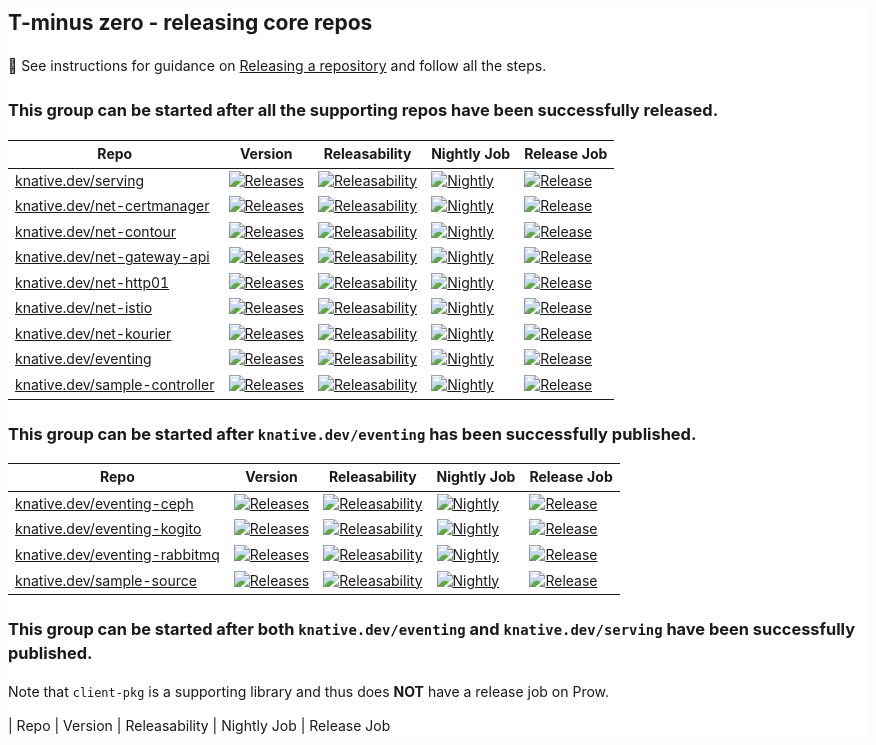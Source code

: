 ## T-minus zero - releasing core repos
📝 See instructions for guidance on [Releasing a repository](PROCEDURES.md#releasing-a-repository) and follow all the steps.

### This group can be started after all the supporting repos have been successfully released.

| Repo   | Version | Releasability   | Nightly Job   |  Release Job
| ---------------------- | ---------------------- | ---------------------- | ---------------------- | ---------------------- |
| [knative.dev/serving](https://github.com/knative/serving) | [![Releases][serving-version-badge]][serving-release-page]  | [![Releasability][serving-release-badge]][serving-release-workflow]  | [![Nightly][serving-nightly-badge]][serving-nightly-page]  | [![Release][serving-prow-badge]][serving-prow-job]  |
| [knative.dev/net-certmanager](https://github.com/knative-extension/net-certmanager) | [![Releases][net-certmanager-version-badge]][net-certmanager-release-page]  | [![Releasability][net-certmanager-release-badge]][net-certmanager-release-workflow]  | [![Nightly][net-certmanager-nightly-badge]][net-certmanager-nightly-page]  | [![Release][net-certmanager-prow-badge]][net-certmanager-prow-job]  |
| [knative.dev/net-contour](https://github.com/knative-extension/net-contour) | [![Releases][net-contour-version-badge]][net-contour-release-page]  | [![Releasability][net-contour-release-badge]][net-contour-release-workflow]  | [![Nightly][net-contour-nightly-badge]][net-contour-nightly-page]  | [![Release][net-contour-prow-badge]][net-contour-prow-job]  |
| [knative.dev/net-gateway-api](https://github.com/knative-extension/net-gateway-api) | [![Releases][net-gateway-api-version-badge]][net-gateway-api-release-page]  | [![Releasability][net-gateway-api-release-badge]][net-gateway-api-release-workflow]  | [![Nightly][net-gateway-api-nightly-badge]][net-gateway-api-nightly-page]  | [![Release][net-gateway-api-prow-badge]][net-gateway-api-prow-job]  |
| [knative.dev/net-http01](https://github.com/knative-extension/net-http01) | [![Releases][net-http01-version-badge]][net-http01-release-page]  | [![Releasability][net-http01-release-badge]][net-http01-release-workflow]  | [![Nightly][net-http01-nightly-badge]][net-http01-nightly-page]  | [![Release][net-http01-prow-badge]][net-http01-prow-job]  |
| [knative.dev/net-istio](https://github.com/knative-extension/net-istio) | [![Releases][net-istio-version-badge]][net-istio-release-page]  | [![Releasability][net-istio-release-badge]][net-istio-release-workflow]  | [![Nightly][net-istio-nightly-badge]][net-istio-nightly-page]  | [![Release][net-istio-prow-badge]][net-istio-prow-job]  |
| [knative.dev/net-kourier](https://github.com/knative-extension/net-kourier) | [![Releases][net-kourier-version-badge]][net-kourier-release-page]  | [![Releasability][net-kourier-release-badge]][net-kourier-release-workflow]  | [![Nightly][net-kourier-nightly-badge]][net-kourier-nightly-page]  | [![Release][net-kourier-prow-badge]][net-kourier-prow-job]  |
| [knative.dev/eventing](https://github.com/knative/eventing) | [![Releases][eventing-version-badge]][eventing-release-page]  | [![Releasability][eventing-release-badge]][eventing-release-workflow]  | [![Nightly][eventing-nightly-badge]][eventing-nightly-page]  | [![Release][eventing-prow-badge]][eventing-prow-job]  |
| [knative.dev/sample-controller](https://github.com/knative-extension/sample-controller) | [![Releases][sample-controller-version-badge]][sample-controller-release-page]  | [![Releasability][sample-controller-release-badge]][sample-controller-release-workflow]  | [![Nightly][sample-controller-nightly-badge]][sample-controller-nightly-page]  | [![Release][sample-controller-prow-badge]][sample-controller-prow-job]  |




### This group can be started after `knative.dev/eventing` has been successfully published.

| Repo   | Version | Releasability   | Nightly Job   | Release Job
| ---------------------- | ---------------------- | ---------------------- | ---------------------- | ---------------------- |
| [knative.dev/eventing-ceph](https://github.com/knative-extension/eventing-ceph) | [![Releases][eventing-ceph-version-badge]][eventing-ceph-release-page]  | [![Releasability][eventing-ceph-release-badge]][eventing-ceph-release-workflow]  | [![Nightly][eventing-ceph-nightly-badge]][eventing-ceph-nightly-page]  | [![Release][eventing-ceph-prow-badge]][eventing-ceph-prow-job]  |
| [knative.dev/eventing-kogito](https://github.com/knative-extension/eventing-kogito) | [![Releases][eventing-kogito-version-badge]][eventing-kogito-release-page]  | [![Releasability][eventing-kogito-release-badge]][eventing-kogito-release-workflow]  | [![Nightly][eventing-kogito-nightly-badge]][eventing-kogito-nightly-page]  | [![Release][eventing-kogito-prow-badge]][eventing-kogito-prow-job]  |
| [knative.dev/eventing-rabbitmq](https://github.com/knative-extension/eventing-rabbitmq) | [![Releases][eventing-rabbitmq-version-badge]][eventing-rabbitmq-release-page]  | [![Releasability][eventing-rabbitmq-release-badge]][eventing-rabbitmq-release-workflow]  | [![Nightly][eventing-rabbitmq-nightly-badge]][eventing-rabbitmq-nightly-page]  | [![Release][eventing-rabbitmq-prow-badge]][eventing-rabbitmq-prow-job]  |
| [knative.dev/sample-source](https://github.com/knative-extension/sample-source) | [![Releases][sample-source-version-badge]][sample-source-release-page]  | [![Releasability][sample-source-release-badge]][sample-source-release-workflow]  | [![Nightly][sample-source-nightly-badge]][sample-source-nightly-page]  | [![Release][sample-source-prow-badge]][sample-source-prow-job]  |




### This group can be started after both `knative.dev/eventing` and `knative.dev/serving` have been successfully published.

Note that `client-pkg` is a supporting library and thus does **NOT** have a release job on Prow.

| Repo   | Version | Releasability   | Nightly Job   | Release Job

[caching-version-badge]: https://img.shields.io/github/release-pre/knative/caching.svg?sort=semver
[caching-release-badge]: https://github.com/knative/release/workflows/knative/caching/badge.svg
[caching-release-page]: https://github.com/knative/caching/releases
[caching-release-workflow]: https://github.com/knative/release/actions/workflows/knative-caching.yaml
[caching-nightly-badge]: https://prow.knative.dev/badge.svg?jobs=nightly_caching_main_periodic
[caching-nightly-page]: https://prow.knative.dev?job=nightly_caching_main_periodic
[caching-prow-badge]: https://prow.knative.dev/badge.svg?jobs=release_caching_main_periodic
[caching-prow-job]: https://prow.knative.dev?job=release_caching_main_periodic
[client-version-badge]: https://img.shields.io/github/release-pre/knative/client.svg?sort=semver
[client-release-badge]: https://github.com/knative/release/workflows/knative/client/badge.svg
[client-release-page]: https://github.com/knative/client/releases
[client-release-workflow]: https://github.com/knative/release/actions/workflows/knative-client.yaml
[client-nightly-badge]: https://prow.knative.dev/badge.svg?jobs=nightly_client_main_periodic
[client-nightly-page]: https://prow.knative.dev?job=nightly_client_main_periodic
[client-prow-badge]: https://prow.knative.dev/badge.svg?jobs=release_client_main_periodic
[client-prow-job]: https://prow.knative.dev?job=release_client_main_periodic
[client-pkg-version-badge]: https://img.shields.io/github/release-pre/knative/client-pkg.svg?sort=semver
[client-pkg-release-badge]: https://github.com/knative/release/workflows/knative/client-pkg/badge.svg
[client-pkg-release-page]: https://github.com/knative/client-pkg/releases
[client-pkg-release-workflow]: https://github.com/knative/release/actions/workflows/knative-client-pkg.yaml
[client-pkg-nightly-badge]: https://prow.knative.dev/badge.svg?jobs=nightly_client-pkg_main_periodic
[client-pkg-nightly-page]: https://prow.knative.dev?job=nightly_client-pkg_main_periodic
[client-pkg-prow-badge]: https://prow.knative.dev/badge.svg?jobs=release_client-pkg_main_periodic
[client-pkg-prow-job]: https://prow.knative.dev?job=release_client-pkg_main_periodic
[eventing-version-badge]: https://img.shields.io/github/release-pre/knative/eventing.svg?sort=semver
[eventing-release-badge]: https://github.com/knative/release/workflows/knative/eventing/badge.svg
[eventing-release-page]: https://github.com/knative/eventing/releases
[eventing-release-workflow]: https://github.com/knative/release/actions/workflows/knative-eventing.yaml
[eventing-nightly-badge]: https://prow.knative.dev/badge.svg?jobs=nightly_eventing_main_periodic
[eventing-nightly-page]: https://prow.knative.dev?job=nightly_eventing_main_periodic
[eventing-prow-badge]: https://prow.knative.dev/badge.svg?jobs=release_eventing_main_periodic
[eventing-prow-job]: https://prow.knative.dev?job=release_eventing_main_periodic
[func-version-badge]: https://img.shields.io/github/release-pre/knative/func.svg?sort=semver
[func-release-badge]: https://github.com/knative/release/workflows/knative/func/badge.svg
[func-release-page]: https://github.com/knative/func/releases
[func-release-workflow]: https://github.com/knative/release/actions/workflows/knative-func.yaml
[func-nightly-badge]: https://prow.knative.dev/badge.svg?jobs=nightly_func_main_periodic
[func-nightly-page]: https://prow.knative.dev?job=nightly_func_main_periodic
[func-prow-badge]: https://prow.knative.dev/badge.svg?jobs=release_func_main_periodic
[func-prow-job]: https://prow.knative.dev?job=release_func_main_periodic
[networking-version-badge]: https://img.shields.io/github/release-pre/knative/networking.svg?sort=semver
[networking-release-badge]: https://github.com/knative/release/workflows/knative/networking/badge.svg
[networking-release-page]: https://github.com/knative/networking/releases
[networking-release-workflow]: https://github.com/knative/release/actions/workflows/knative-networking.yaml
[networking-nightly-badge]: https://prow.knative.dev/badge.svg?jobs=nightly_networking_main_periodic
[networking-nightly-page]: https://prow.knative.dev?job=nightly_networking_main_periodic
[networking-prow-badge]: https://prow.knative.dev/badge.svg?jobs=release_networking_main_periodic
[networking-prow-job]: https://prow.knative.dev?job=release_networking_main_periodic
[pkg-version-badge]: https://img.shields.io/github/release-pre/knative/pkg.svg?sort=semver
[pkg-release-badge]: https://github.com/knative/release/workflows/knative/pkg/badge.svg
[pkg-release-page]: https://github.com/knative/pkg/releases
[pkg-release-workflow]: https://github.com/knative/release/actions/workflows/knative-pkg.yaml
[pkg-nightly-badge]: https://prow.knative.dev/badge.svg?jobs=nightly_pkg_main_periodic
[pkg-nightly-page]: https://prow.knative.dev?job=nightly_pkg_main_periodic
[pkg-prow-badge]: https://prow.knative.dev/badge.svg?jobs=release_pkg_main_periodic
[pkg-prow-job]: https://prow.knative.dev?job=release_pkg_main_periodic
[serving-version-badge]: https://img.shields.io/github/release-pre/knative/serving.svg?sort=semver
[serving-release-badge]: https://github.com/knative/release/workflows/knative/serving/badge.svg
[serving-release-page]: https://github.com/knative/serving/releases
[serving-release-workflow]: https://github.com/knative/release/actions/workflows/knative-serving.yaml
[serving-nightly-badge]: https://prow.knative.dev/badge.svg?jobs=nightly_serving_main_periodic
[serving-nightly-page]: https://prow.knative.dev?job=nightly_serving_main_periodic
[serving-prow-badge]: https://prow.knative.dev/badge.svg?jobs=release_serving_main_periodic
[serving-prow-job]: https://prow.knative.dev?job=release_serving_main_periodic
[operator-version-badge]: https://img.shields.io/github/release-pre/knative/operator.svg?sort=semver
[operator-release-badge]: https://github.com/knative/release/workflows/knative/operator/badge.svg
[operator-release-page]: https://github.com/knative/operator/releases
[operator-release-workflow]: https://github.com/knative/release/actions/workflows/knative-operator.yaml
[operator-nightly-badge]: https://prow.knative.dev/badge.svg?jobs=nightly_operator_main_periodic
[operator-nightly-page]: https://prow.knative.dev?job=nightly_operator_main_periodic
[operator-prow-badge]: https://prow.knative.dev/badge.svg?jobs=release_operator_main_periodic
[operator-prow-job]: https://prow.knative.dev?job=release_operator_main_periodic
[control-protocol-version-badge]: https://img.shields.io/github/release-pre/knative-extension/control-protocol.svg?sort=semver
[control-protocol-release-badge]: https://github.com/knative/release/workflows/knative-extension/control-protocol/badge.svg
[control-protocol-release-page]: https://github.com/knative-extension/control-protocol/releases
[control-protocol-release-workflow]: https://github.com/knative/release/actions/workflows/knative-extension-control-protocol.yaml
[control-protocol-nightly-badge]: https://prow.knative.dev/badge.svg?jobs=nightly_control-protocol_main_periodic
[control-protocol-nightly-page]: https://prow.knative.dev?job=nightly_control-protocol_main_periodic
[control-protocol-prow-badge]: https://prow.knative.dev/badge.svg?jobs=release_control-protocol_main_periodic
[control-protocol-prow-job]: https://prow.knative.dev?job=release_control-protocol_main_periodic
[eventing-autoscaler-keda-version-badge]: https://img.shields.io/github/release-pre/knative-extension/eventing-autoscaler-keda.svg?sort=semver
[eventing-autoscaler-keda-release-badge]: https://github.com/knative/release/workflows/knative-extension/eventing-autoscaler-keda/badge.svg
[eventing-autoscaler-keda-release-page]: https://github.com/knative-extension/eventing-autoscaler-keda/releases
[eventing-autoscaler-keda-release-workflow]: https://github.com/knative/release/actions/workflows/knative-extension-eventing-autoscaler-keda.yaml
[eventing-autoscaler-keda-nightly-badge]: https://prow.knative.dev/badge.svg?jobs=nightly_eventing-autoscaler-keda_main_periodic
[eventing-autoscaler-keda-nightly-page]: https://prow.knative.dev?job=nightly_eventing-autoscaler-keda_main_periodic
[eventing-autoscaler-keda-prow-badge]: https://prow.knative.dev/badge.svg?jobs=release_eventing-autoscaler-keda_main_periodic
[eventing-autoscaler-keda-prow-job]: https://prow.knative.dev?job=release_eventing-autoscaler-keda_main_periodic
[eventing-ceph-version-badge]: https://img.shields.io/github/release-pre/knative-extension/eventing-ceph.svg?sort=semver
[eventing-ceph-release-badge]: https://github.com/knative/release/workflows/knative-extension/eventing-ceph/badge.svg
[eventing-ceph-release-page]: https://github.com/knative-extension/eventing-ceph/releases
[eventing-ceph-release-workflow]: https://github.com/knative/release/actions/workflows/knative-extension-eventing-ceph.yaml
[eventing-ceph-nightly-badge]: https://prow.knative.dev/badge.svg?jobs=nightly_eventing-ceph_main_periodic
[eventing-ceph-nightly-page]: https://prow.knative.dev?job=nightly_eventing-ceph_main_periodic
[eventing-ceph-prow-badge]: https://prow.knative.dev/badge.svg?jobs=release_eventing-ceph_main_periodic
[eventing-ceph-prow-job]: https://prow.knative.dev?job=release_eventing-ceph_main_periodic
[eventing-github-version-badge]: https://img.shields.io/github/release-pre/knative-extension/eventing-github.svg?sort=semver
[eventing-github-release-badge]: https://github.com/knative/release/workflows/knative-extension/eventing-github/badge.svg
[eventing-github-release-page]: https://github.com/knative-extension/eventing-github/releases
[eventing-github-release-workflow]: https://github.com/knative/release/actions/workflows/knative-extension-eventing-github.yaml
[eventing-github-nightly-badge]: https://prow.knative.dev/badge.svg?jobs=nightly_eventing-github_main_periodic
[eventing-github-nightly-page]: https://prow.knative.dev?job=nightly_eventing-github_main_periodic
[eventing-github-prow-badge]: https://prow.knative.dev/badge.svg?jobs=release_eventing-github_main_periodic
[eventing-github-prow-job]: https://prow.knative.dev?job=release_eventing-github_main_periodic
[eventing-gitlab-version-badge]: https://img.shields.io/github/release-pre/knative-extension/eventing-gitlab.svg?sort=semver
[eventing-gitlab-release-badge]: https://github.com/knative/release/workflows/knative-extension/eventing-gitlab/badge.svg
[eventing-gitlab-release-page]: https://github.com/knative-extension/eventing-gitlab/releases
[eventing-gitlab-release-workflow]: https://github.com/knative/release/actions/workflows/knative-extension-eventing-gitlab.yaml
[eventing-gitlab-nightly-badge]: https://prow.knative.dev/badge.svg?jobs=nightly_eventing-gitlab_main_periodic
[eventing-gitlab-nightly-page]: https://prow.knative.dev?job=nightly_eventing-gitlab_main_periodic
[eventing-gitlab-prow-badge]: https://prow.knative.dev/badge.svg?jobs=release_eventing-gitlab_main_periodic
[eventing-gitlab-prow-job]: https://prow.knative.dev?job=release_eventing-gitlab_main_periodic
[eventing-kafka-version-badge]: https://img.shields.io/github/release-pre/knative-extension/eventing-kafka.svg?sort=semver
[eventing-kafka-release-badge]: https://github.com/knative/release/workflows/knative-extension/eventing-kafka/badge.svg
[eventing-kafka-release-page]: https://github.com/knative-extension/eventing-kafka/releases
[eventing-kafka-release-workflow]: https://github.com/knative/release/actions/workflows/knative-extension-eventing-kafka.yaml
[eventing-kafka-nightly-badge]: https://prow.knative.dev/badge.svg?jobs=nightly_eventing-kafka_main_periodic
[eventing-kafka-nightly-page]: https://prow.knative.dev?job=nightly_eventing-kafka_main_periodic
[eventing-kafka-prow-badge]: https://prow.knative.dev/badge.svg?jobs=release_eventing-kafka_main_periodic
[eventing-kafka-prow-job]: https://prow.knative.dev?job=release_eventing-kafka_main_periodic
[eventing-kafka-broker-version-badge]: https://img.shields.io/github/release-pre/knative-extension/eventing-kafka-broker.svg?sort=semver
[eventing-kafka-broker-release-badge]: https://github.com/knative/release/workflows/knative-extension/eventing-kafka-broker/badge.svg
[eventing-kafka-broker-release-page]: https://github.com/knative-extension/eventing-kafka-broker/releases
[eventing-kafka-broker-release-workflow]: https://github.com/knative/release/actions/workflows/knative-extension-eventing-kafka-broker.yaml
[eventing-kafka-broker-nightly-badge]: https://prow.knative.dev/badge.svg?jobs=nightly_eventing-kafka-broker_main_periodic
[eventing-kafka-broker-nightly-page]: https://prow.knative.dev?job=nightly_eventing-kafka-broker_main_periodic
[eventing-kafka-broker-prow-badge]: https://prow.knative.dev/badge.svg?jobs=release_eventing-kafka-broker_main_periodic
[eventing-kafka-broker-prow-job]: https://prow.knative.dev?job=release_eventing-kafka-broker_main_periodic
[eventing-kogito-version-badge]: https://img.shields.io/github/release-pre/knative-extension/eventing-kogito.svg?sort=semver
[eventing-kogito-release-badge]: https://github.com/knative/release/workflows/knative-extension/eventing-kogito/badge.svg
[eventing-kogito-release-page]: https://github.com/knative-extension/eventing-kogito/releases
[eventing-kogito-release-workflow]: https://github.com/knative/release/actions/workflows/knative-extension-eventing-kogito.yaml
[eventing-kogito-nightly-badge]: https://prow.knative.dev/badge.svg?jobs=nightly_eventing-kogito_main_periodic
[eventing-kogito-nightly-page]: https://prow.knative.dev?job=nightly_eventing-kogito_main_periodic
[eventing-kogito-prow-badge]: https://prow.knative.dev/badge.svg?jobs=release_eventing-kogito_main_periodic
[eventing-kogito-prow-job]: https://prow.knative.dev?job=release_eventing-kogito_main_periodic
[eventing-rabbitmq-version-badge]: https://img.shields.io/github/release-pre/knative-extension/eventing-rabbitmq.svg?sort=semver
[eventing-rabbitmq-release-badge]: https://github.com/knative/release/workflows/knative-extension/eventing-rabbitmq/badge.svg
[eventing-rabbitmq-release-page]: https://github.com/knative-extension/eventing-rabbitmq/releases
[eventing-rabbitmq-release-workflow]: https://github.com/knative/release/actions/workflows/knative-extension-eventing-rabbitmq.yaml
[eventing-rabbitmq-nightly-badge]: https://prow.knative.dev/badge.svg?jobs=nightly_eventing-rabbitmq_main_periodic
[eventing-rabbitmq-nightly-page]: https://prow.knative.dev?job=nightly_eventing-rabbitmq_main_periodic
[eventing-rabbitmq-prow-badge]: https://prow.knative.dev/badge.svg?jobs=release_eventing-rabbitmq_main_periodic
[eventing-rabbitmq-prow-job]: https://prow.knative.dev?job=release_eventing-rabbitmq_main_periodic
[eventing-redis-version-badge]: https://img.shields.io/github/release-pre/knative-extension/eventing-redis.svg?sort=semver
[eventing-redis-release-badge]: https://github.com/knative/release/workflows/knative-extension/eventing-redis/badge.svg
[eventing-redis-release-page]: https://github.com/knative-extension/eventing-redis/releases
[eventing-redis-release-workflow]: https://github.com/knative/release/actions/workflows/knative-extension-eventing-redis.yaml
[eventing-redis-nightly-badge]: https://prow.knative.dev/badge.svg?jobs=nightly_eventing-redis_main_periodic
[eventing-redis-nightly-page]: https://prow.knative.dev?job=nightly_eventing-redis_main_periodic
[eventing-redis-prow-badge]: https://prow.knative.dev/badge.svg?jobs=release_eventing-redis_main_periodic
[eventing-redis-prow-job]: https://prow.knative.dev?job=release_eventing-redis_main_periodic
[kn-plugin-admin-version-badge]: https://img.shields.io/github/release-pre/knative-extension/kn-plugin-admin.svg?sort=semver
[kn-plugin-admin-release-badge]: https://github.com/knative/release/workflows/knative-extension/kn-plugin-admin/badge.svg
[kn-plugin-admin-release-page]: https://github.com/knative-extension/kn-plugin-admin/releases
[kn-plugin-admin-release-workflow]: https://github.com/knative/release/actions/workflows/knative-extension-kn-plugin-admin.yaml
[kn-plugin-admin-nightly-badge]: https://prow.knative.dev/badge.svg?jobs=nightly_kn-plugin-admin_main_periodic
[kn-plugin-admin-nightly-page]: https://prow.knative.dev?job=nightly_kn-plugin-admin_main_periodic
[kn-plugin-admin-prow-badge]: https://prow.knative.dev/badge.svg?jobs=release_kn-plugin-admin_main_periodic
[kn-plugin-admin-prow-job]: https://prow.knative.dev?job=release_kn-plugin-admin_main_periodic
[kn-plugin-event-version-badge]: https://img.shields.io/github/release-pre/knative-extension/kn-plugin-event.svg?sort=semver
[kn-plugin-event-release-badge]: https://github.com/knative/release/workflows/knative-extension/kn-plugin-event/badge.svg
[kn-plugin-event-release-page]: https://github.com/knative-extension/kn-plugin-event/releases
[kn-plugin-event-release-workflow]: https://github.com/knative/release/actions/workflows/knative-extension-kn-plugin-event.yaml
[kn-plugin-event-nightly-badge]: https://prow.knative.dev/badge.svg?jobs=nightly_kn-plugin-event_main_periodic
[kn-plugin-event-nightly-page]: https://prow.knative.dev?job=nightly_kn-plugin-event_main_periodic
[kn-plugin-event-prow-badge]: https://prow.knative.dev/badge.svg?jobs=release_kn-plugin-event_main_periodic
[kn-plugin-event-prow-job]: https://prow.knative.dev?job=release_kn-plugin-event_main_periodic
[kn-plugin-quickstart-version-badge]: https://img.shields.io/github/release-pre/knative-extension/kn-plugin-quickstart.svg?sort=semver
[kn-plugin-quickstart-release-badge]: https://github.com/knative/release/workflows/knative-extension/kn-plugin-quickstart/badge.svg
[kn-plugin-quickstart-release-page]: https://github.com/knative-extension/kn-plugin-quickstart/releases
[kn-plugin-quickstart-release-workflow]: https://github.com/knative/release/actions/workflows/knative-extension-kn-plugin-quickstart.yaml
[kn-plugin-quickstart-nightly-badge]: https://prow.knative.dev/badge.svg?jobs=nightly_kn-plugin-quickstart_main_periodic
[kn-plugin-quickstart-nightly-page]: https://prow.knative.dev?job=nightly_kn-plugin-quickstart_main_periodic
[kn-plugin-quickstart-prow-badge]: https://prow.knative.dev/badge.svg?jobs=release_kn-plugin-quickstart_main_periodic
[kn-plugin-quickstart-prow-job]: https://prow.knative.dev?job=release_kn-plugin-quickstart_main_periodic
[kn-plugin-source-kafka-version-badge]: https://img.shields.io/github/release-pre/knative-extension/kn-plugin-source-kafka.svg?sort=semver
[kn-plugin-source-kafka-release-badge]: https://github.com/knative/release/workflows/knative-extension/kn-plugin-source-kafka/badge.svg
[kn-plugin-source-kafka-release-page]: https://github.com/knative-extension/kn-plugin-source-kafka/releases
[kn-plugin-source-kafka-release-workflow]: https://github.com/knative/release/actions/workflows/knative-extension-kn-plugin-source-kafka.yaml
[kn-plugin-source-kafka-nightly-badge]: https://prow.knative.dev/badge.svg?jobs=nightly_kn-plugin-source-kafka_main_periodic
[kn-plugin-source-kafka-nightly-page]: https://prow.knative.dev?job=nightly_kn-plugin-source-kafka_main_periodic
[kn-plugin-source-kafka-prow-badge]: https://prow.knative.dev/badge.svg?jobs=release_kn-plugin-source-kafka_main_periodic
[kn-plugin-source-kafka-prow-job]: https://prow.knative.dev?job=release_kn-plugin-source-kafka_main_periodic
[kn-plugin-source-kamelet-version-badge]: https://img.shields.io/github/release-pre/knative-extension/kn-plugin-source-kamelet.svg?sort=semver
[kn-plugin-source-kamelet-release-badge]: https://github.com/knative/release/workflows/knative-extension/kn-plugin-source-kamelet/badge.svg
[kn-plugin-source-kamelet-release-page]: https://github.com/knative-extension/kn-plugin-source-kamelet/releases
[kn-plugin-source-kamelet-release-workflow]: https://github.com/knative/release/actions/workflows/knative-extension-kn-plugin-source-kamelet.yaml
[kn-plugin-source-kamelet-nightly-badge]: https://prow.knative.dev/badge.svg?jobs=nightly_kn-plugin-source-kamelet_main_periodic
[kn-plugin-source-kamelet-nightly-page]: https://prow.knative.dev?job=nightly_kn-plugin-source-kamelet_main_periodic
[kn-plugin-source-kamelet-prow-badge]: https://prow.knative.dev/badge.svg?jobs=release_kn-plugin-source-kamelet_main_periodic
[kn-plugin-source-kamelet-prow-job]: https://prow.knative.dev?job=release_kn-plugin-source-kamelet_main_periodic
[net-certmanager-version-badge]: https://img.shields.io/github/release-pre/knative-extension/net-certmanager.svg?sort=semver
[net-certmanager-release-badge]: https://github.com/knative/release/workflows/knative-extension/net-certmanager/badge.svg
[net-certmanager-release-page]: https://github.com/knative-extension/net-certmanager/releases
[net-certmanager-release-workflow]: https://github.com/knative/release/actions/workflows/knative-extension-net-certmanager.yaml
[net-certmanager-nightly-badge]: https://prow.knative.dev/badge.svg?jobs=nightly_net-certmanager_main_periodic
[net-certmanager-nightly-page]: https://prow.knative.dev?job=nightly_net-certmanager_main_periodic
[net-certmanager-prow-badge]: https://prow.knative.dev/badge.svg?jobs=release_net-certmanager_main_periodic
[net-certmanager-prow-job]: https://prow.knative.dev?job=release_net-certmanager_main_periodic
[net-contour-version-badge]: https://img.shields.io/github/release-pre/knative-extension/net-contour.svg?sort=semver
[net-contour-release-badge]: https://github.com/knative/release/workflows/knative-extension/net-contour/badge.svg
[net-contour-release-page]: https://github.com/knative-extension/net-contour/releases
[net-contour-release-workflow]: https://github.com/knative/release/actions/workflows/knative-extension-net-contour.yaml
[net-contour-nightly-badge]: https://prow.knative.dev/badge.svg?jobs=nightly_net-contour_main_periodic
[net-contour-nightly-page]: https://prow.knative.dev?job=nightly_net-contour_main_periodic
[net-contour-prow-badge]: https://prow.knative.dev/badge.svg?jobs=release_net-contour_main_periodic
[net-contour-prow-job]: https://prow.knative.dev?job=release_net-contour_main_periodic
[net-gateway-api-version-badge]: https://img.shields.io/github/release-pre/knative-extension/net-gateway-api.svg?sort=semver
[net-gateway-api-release-badge]: https://github.com/knative/release/workflows/knative-extension/net-gateway-api/badge.svg
[net-gateway-api-release-page]: https://github.com/knative-extension/net-gateway-api/releases
[net-gateway-api-release-workflow]: https://github.com/knative/release/actions/workflows/knative-extension-net-gateway-api.yaml
[net-gateway-api-nightly-badge]: https://prow.knative.dev/badge.svg?jobs=nightly_net-gateway-api_main_periodic
[net-gateway-api-nightly-page]: https://prow.knative.dev?job=nightly_net-gateway-api_main_periodic
[net-gateway-api-prow-badge]: https://prow.knative.dev/badge.svg?jobs=release_net-gateway-api_main_periodic
[net-gateway-api-prow-job]: https://prow.knative.dev?job=release_net-gateway-api_main_periodic
[net-http01-version-badge]: https://img.shields.io/github/release-pre/knative-extension/net-http01.svg?sort=semver
[net-http01-release-badge]: https://github.com/knative/release/workflows/knative-extension/net-http01/badge.svg
[net-http01-release-page]: https://github.com/knative-extension/net-http01/releases
[net-http01-release-workflow]: https://github.com/knative/release/actions/workflows/knative-extension-net-http01.yaml
[net-http01-nightly-badge]: https://prow.knative.dev/badge.svg?jobs=nightly_net-http01_main_periodic
[net-http01-nightly-page]: https://prow.knative.dev?job=nightly_net-http01_main_periodic
[net-http01-prow-badge]: https://prow.knative.dev/badge.svg?jobs=release_net-http01_main_periodic
[net-http01-prow-job]: https://prow.knative.dev?job=release_net-http01_main_periodic
[net-istio-version-badge]: https://img.shields.io/github/release-pre/knative-extension/net-istio.svg?sort=semver
[net-istio-release-badge]: https://github.com/knative/release/workflows/knative-extension/net-istio/badge.svg
[net-istio-release-page]: https://github.com/knative-extension/net-istio/releases
[net-istio-release-workflow]: https://github.com/knative/release/actions/workflows/knative-extension-net-istio.yaml
[net-istio-nightly-badge]: https://prow.knative.dev/badge.svg?jobs=nightly_net-istio_main_periodic
[net-istio-nightly-page]: https://prow.knative.dev?job=nightly_net-istio_main_periodic
[net-istio-prow-badge]: https://prow.knative.dev/badge.svg?jobs=release_net-istio_main_periodic
[net-istio-prow-job]: https://prow.knative.dev?job=release_net-istio_main_periodic
[net-kourier-version-badge]: https://img.shields.io/github/release-pre/knative-extension/net-kourier.svg?sort=semver
[net-kourier-release-badge]: https://github.com/knative/release/workflows/knative-extension/net-kourier/badge.svg
[net-kourier-release-page]: https://github.com/knative-extension/net-kourier/releases
[net-kourier-release-workflow]: https://github.com/knative/release/actions/workflows/knative-extension-net-kourier.yaml
[net-kourier-nightly-badge]: https://prow.knative.dev/badge.svg?jobs=nightly_net-kourier_main_periodic
[net-kourier-nightly-page]: https://prow.knative.dev?job=nightly_net-kourier_main_periodic
[net-kourier-prow-badge]: https://prow.knative.dev/badge.svg?jobs=release_net-kourier_main_periodic
[net-kourier-prow-job]: https://prow.knative.dev?job=release_net-kourier_main_periodic
[reconciler-test-version-badge]: https://img.shields.io/github/release-pre/knative-extension/reconciler-test.svg?sort=semver
[reconciler-test-release-badge]: https://github.com/knative/release/workflows/knative-extension/reconciler-test/badge.svg
[reconciler-test-release-page]: https://github.com/knative-extension/reconciler-test/releases
[reconciler-test-release-workflow]: https://github.com/knative/release/actions/workflows/knative-extension-reconciler-test.yaml
[reconciler-test-nightly-badge]: https://prow.knative.dev/badge.svg?jobs=nightly_reconciler-test_main_periodic
[reconciler-test-nightly-page]: https://prow.knative.dev?job=nightly_reconciler-test_main_periodic
[reconciler-test-prow-badge]: https://prow.knative.dev/badge.svg?jobs=release_reconciler-test_main_periodic
[reconciler-test-prow-job]: https://prow.knative.dev?job=release_reconciler-test_main_periodic
[sample-controller-version-badge]: https://img.shields.io/github/release-pre/knative-extension/sample-controller.svg?sort=semver
[sample-controller-release-badge]: https://github.com/knative/release/workflows/knative-extension/sample-controller/badge.svg
[sample-controller-release-page]: https://github.com/knative-extension/sample-controller/releases
[sample-controller-release-workflow]: https://github.com/knative/release/actions/workflows/knative-extension-sample-controller.yaml
[sample-controller-nightly-badge]: https://prow.knative.dev/badge.svg?jobs=nightly_sample-controller_main_periodic
[sample-controller-nightly-page]: https://prow.knative.dev?job=nightly_sample-controller_main_periodic
[sample-controller-prow-badge]: https://prow.knative.dev/badge.svg?jobs=release_sample-controller_main_periodic
[sample-controller-prow-job]: https://prow.knative.dev?job=release_sample-controller_main_periodic
[sample-source-version-badge]: https://img.shields.io/github/release-pre/knative-extension/sample-source.svg?sort=semver
[sample-source-release-badge]: https://github.com/knative/release/workflows/knative-extension/sample-source/badge.svg
[sample-source-release-page]: https://github.com/knative-extension/sample-source/releases
[sample-source-release-workflow]: https://github.com/knative/release/actions/workflows/knative-extension-sample-source.yaml
[sample-source-nightly-badge]: https://prow.knative.dev/badge.svg?jobs=nightly_sample-source_main_periodic
[sample-source-nightly-page]: https://prow.knative.dev?job=nightly_sample-source_main_periodic
[sample-source-prow-badge]: https://prow.knative.dev/badge.svg?jobs=release_sample-source_main_periodic
[sample-source-prow-job]: https://prow.knative.dev?job=release_sample-source_main_periodic